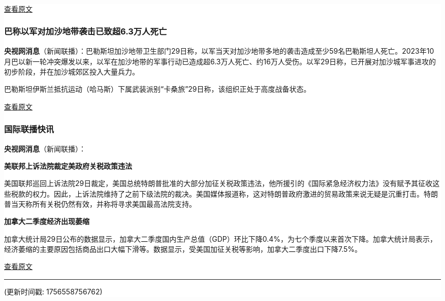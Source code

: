 [查看原文](https://tv.cctv.com/2025/08/30/VIDEBtPoJSHAyIrEuyOVryfz250830.shtml)

### 巴称以军对加沙地带袭击已致超6.3万人死亡

<p><strong>央视网消息</strong>（新闻联播）：巴勒斯坦加沙地带卫生部门29日称，以军当天对加沙地带多地的袭击造成至少59名巴勒斯坦人死亡。2023年10月巴以新一轮冲突爆发以来，以军在加沙地带的军事行动已造成超6.3万人死亡、约16万人受伤。以军29日称，已开展对加沙城军事进攻的初步阶段，并在加沙城郊区投入大量兵力。</p><p>巴勒斯坦伊斯兰抵抗运动（哈马斯）下属武装派别“卡桑旅”29日称，该组织正处于高度战备状态。</p>

[查看原文](https://tv.cctv.com/2025/08/30/VIDEy43GAxSNMHkf6AQMlTpk250830.shtml)

### 国际联播快讯

<p><strong>央视网消息</strong>（新闻联播）：</p><p><strong>美联邦上诉法院裁定美政府关税政策违法</strong></p><p>美国联邦巡回上诉法院29日裁定，美国总统特朗普批准的大部分加征关税政策违法，他所援引的《国际紧急经济权力法》没有赋予其征收这些税款的权力。因此，上诉法院维持了之前下级法院的裁决。美国媒体报道称，这对特朗普政府激进的贸易政策来说无疑是沉重打击。特朗普当天称所有关税仍然有效，并称将寻求美国最高法院支持。</p><p><strong>加拿大二季度经济出现萎缩</strong></p><p>加拿大统计局29日公布的数据显示，加拿大二季度国内生产总值（GDP）环比下降0.4%，为七个季度以来首次下降。加拿大统计局表示，经济萎缩的主要原因包括商品出口大幅下滑等。数据显示，受美国加征关税等影响，加拿大二季度出口下降7.5%。</p>

[查看原文](https://tv.cctv.com/2025/08/30/VIDE6PMuF7q4cXXGLuNy6x7b250830.shtml)



---

(更新时间戳: 1756558756762)

